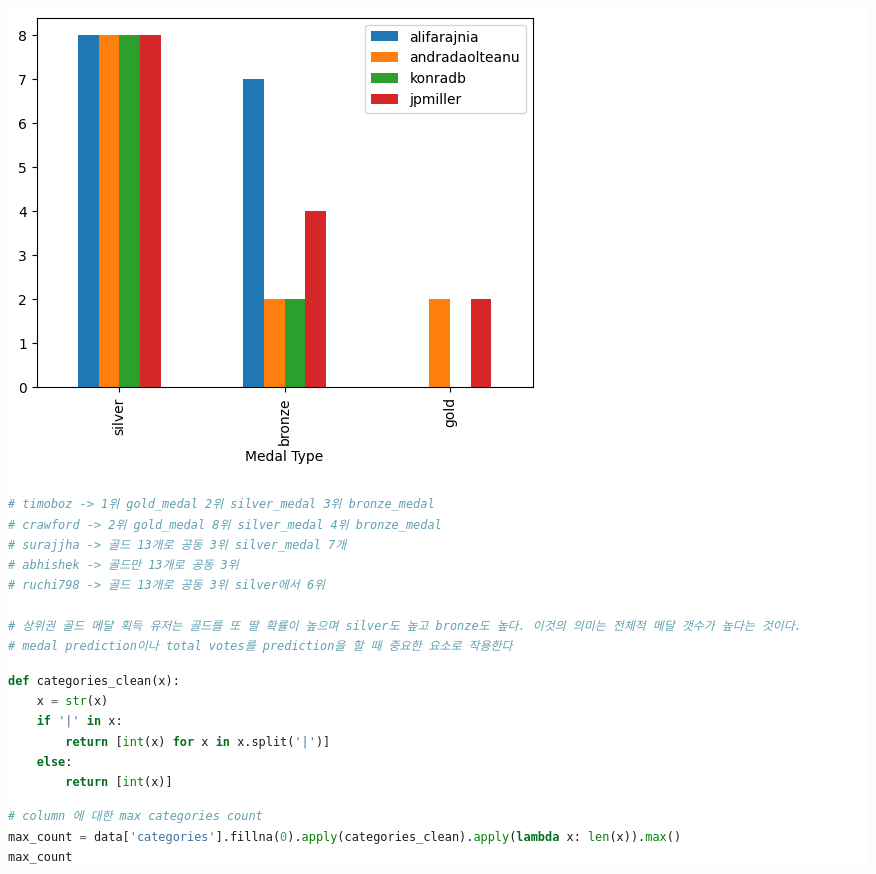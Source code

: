 ![png](../images/2023-03-03-first/output_28_1.png)
​    



```python
# timoboz -> 1위 gold_medal 2위 silver_medal 3위 bronze_medal 
# crawford -> 2위 gold_medal 8위 silver_medal 4위 bronze_medal
# surajjha -> 골드 13개로 공동 3위 silver_medal 7개 
# abhishek -> 골드만 13개로 공동 3위 
# ruchi798 -> 골드 13개로 공동 3위 silver에서 6위 

# 상위권 골드 메달 획득 유저는 골드를 또 딸 확률이 높으며 silver도 높고 bronze도 높다. 이것의 의미는 전체적 메달 갯수가 높다는 것이다.
# medal prediction이나 total votes를 prediction을 할 때 중요한 요소로 작용한다 
```


```python
def categories_clean(x):
    x = str(x)
    if '|' in x:
        return [int(x) for x in x.split('|')]
    else:
        return [int(x)]
```


```python
# column 에 대한 max categories count
max_count = data['categories'].fillna(0).apply(categories_clean).apply(lambda x: len(x)).max()
max_count
```
